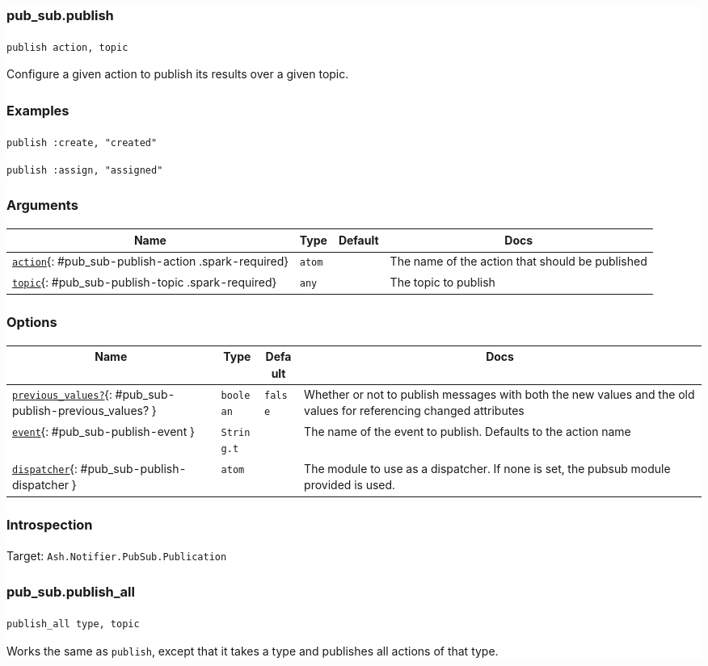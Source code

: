 

### pub_sub.publish
```elixir
publish action, topic
```


Configure a given action to publish its results over a given topic.



### Examples
```
publish :create, "created"
```

```
publish :assign, "assigned"

```



### Arguments

| Name | Type | Default | Docs |
|------|------|---------|------|
| [`action`](#pub_sub-publish-action){: #pub_sub-publish-action .spark-required} | `atom` |  | The name of the action that should be published |
| [`topic`](#pub_sub-publish-topic){: #pub_sub-publish-topic .spark-required} | `any` |  | The topic to publish |
### Options

| Name | Type | Default | Docs |
|------|------|---------|------|
| [`previous_values?`](#pub_sub-publish-previous_values?){: #pub_sub-publish-previous_values? } | `boolean` | `false` | Whether or not to publish messages with both the new values and the old values for referencing changed attributes |
| [`event`](#pub_sub-publish-event){: #pub_sub-publish-event } | `String.t` |  | The name of the event to publish. Defaults to the action name |
| [`dispatcher`](#pub_sub-publish-dispatcher){: #pub_sub-publish-dispatcher } | `atom` |  | The module to use as a dispatcher. If none is set, the pubsub module provided is used. |





### Introspection

Target: `Ash.Notifier.PubSub.Publication`

### pub_sub.publish_all
```elixir
publish_all type, topic
```


Works the same as `publish`, except that it takes a type and publishes all actions of that type.


